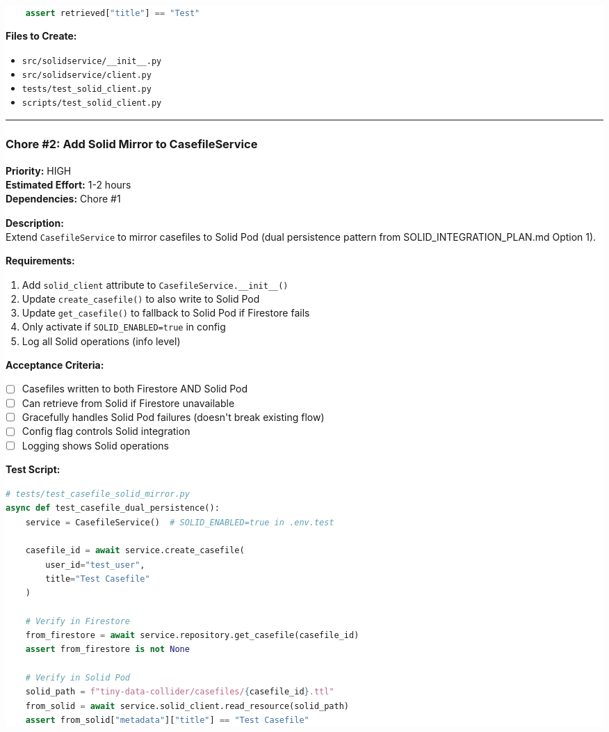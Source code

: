 ```python
    assert retrieved["title"] == "Test"
```

**Files to Create:**
- `src/solidservice/__init__.py`
- `src/solidservice/client.py`
- `tests/test_solid_client.py`
- `scripts/test_solid_client.py`

---

### Chore #2: Add Solid Mirror to CasefileService
**Priority:** HIGH  
**Estimated Effort:** 1-2 hours  
**Dependencies:** Chore #1

**Description:**  
Extend `CasefileService` to mirror casefiles to Solid Pod (dual persistence pattern from SOLID_INTEGRATION_PLAN.md Option 1).

**Requirements:**
1. Add `solid_client` attribute to `CasefileService.__init__()`
2. Update `create_casefile()` to also write to Solid Pod
3. Update `get_casefile()` to fallback to Solid Pod if Firestore fails
4. Only activate if `SOLID_ENABLED=true` in config
5. Log all Solid operations (info level)

**Acceptance Criteria:**
- [ ] Casefiles written to both Firestore AND Solid Pod
- [ ] Can retrieve from Solid if Firestore unavailable
- [ ] Gracefully handles Solid Pod failures (doesn't break existing flow)
- [ ] Config flag controls Solid integration
- [ ] Logging shows Solid operations

**Test Script:**
```python
# tests/test_casefile_solid_mirror.py
async def test_casefile_dual_persistence():
    service = CasefileService()  # SOLID_ENABLED=true in .env.test
    
    casefile_id = await service.create_casefile(
        user_id="test_user",
        title="Test Casefile"
    )
    
    # Verify in Firestore
    from_firestore = await service.repository.get_casefile(casefile_id)
    assert from_firestore is not None
    
    # Verify in Solid Pod
    solid_path = f"tiny-data-collider/casefiles/{casefile_id}.ttl"
    from_solid = await service.solid_client.read_resource(solid_path)
    assert from_solid["metadata"]["title"] == "Test Casefile"
```
